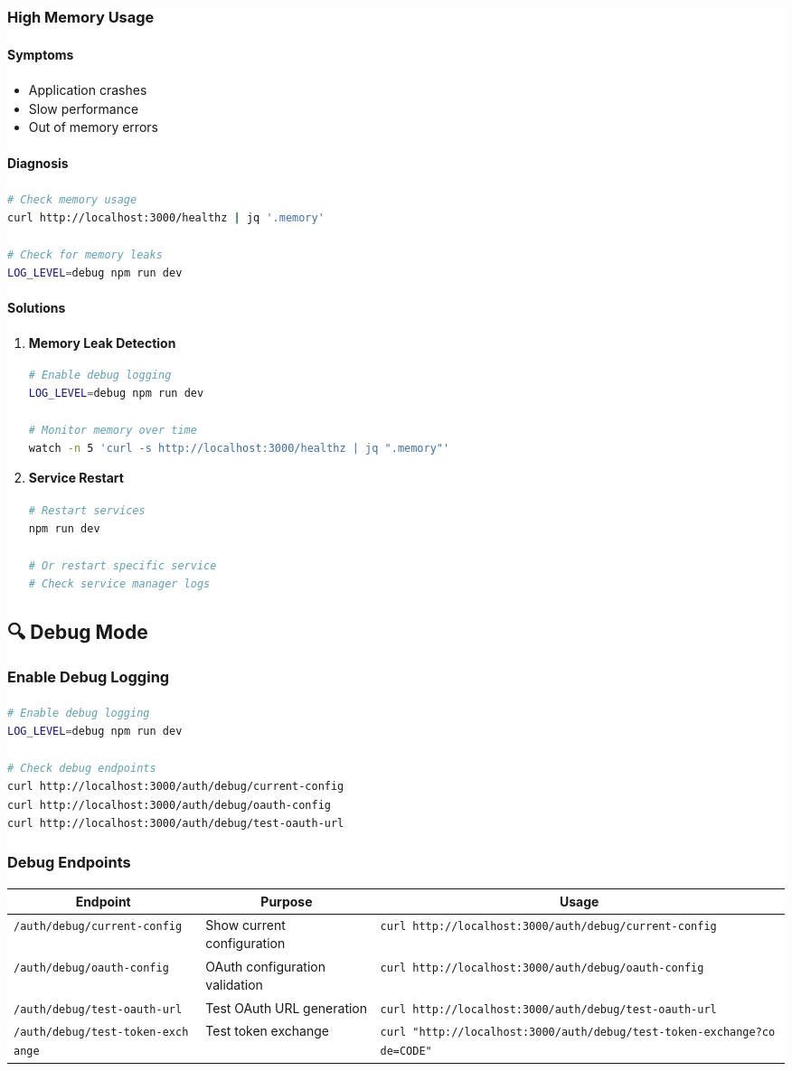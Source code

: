### **High Memory Usage**

#### **Symptoms**
- Application crashes
- Slow performance
- Out of memory errors

#### **Diagnosis**
```bash
# Check memory usage
curl http://localhost:3000/healthz | jq '.memory'

# Check for memory leaks
LOG_LEVEL=debug npm run dev
```

#### **Solutions**

1. **Memory Leak Detection**
   ```bash
   # Enable debug logging
   LOG_LEVEL=debug npm run dev
   
   # Monitor memory over time
   watch -n 5 'curl -s http://localhost:3000/healthz | jq ".memory"'
   ```

2. **Service Restart**
   ```bash
   # Restart services
   npm run dev
   
   # Or restart specific service
   # Check service manager logs
   ```

## 🔍 **Debug Mode**

### **Enable Debug Logging**

```bash
# Enable debug logging
LOG_LEVEL=debug npm run dev

# Check debug endpoints
curl http://localhost:3000/auth/debug/current-config
curl http://localhost:3000/auth/debug/oauth-config
curl http://localhost:3000/auth/debug/test-oauth-url
```

### **Debug Endpoints**

| **Endpoint** | **Purpose** | **Usage** |
|--------------|-------------|-----------|
| `/auth/debug/current-config` | Show current configuration | `curl http://localhost:3000/auth/debug/current-config` |
| `/auth/debug/oauth-config` | OAuth configuration validation | `curl http://localhost:3000/auth/debug/oauth-config` |
| `/auth/debug/test-oauth-url` | Test OAuth URL generation | `curl http://localhost:3000/auth/debug/test-oauth-url` |
| `/auth/debug/test-token-exchange` | Test token exchange | `curl "http://localhost:3000/auth/debug/test-token-exchange?code=CODE"` |
